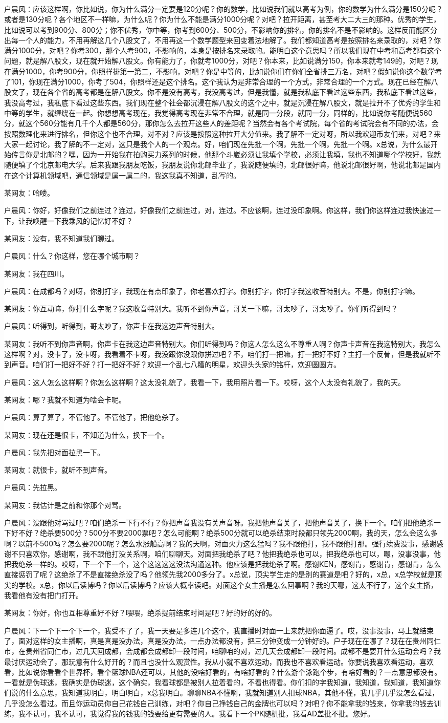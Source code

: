 户晨风：应该这样啊，你比如说，你为什么满分一定要是120分呢？你的数学，比如说我们就以高考为例，你的数学为什么满分是150分呢？或者是130分呢？各个地区不一样嘛，为什么呢？你为什么不能是满分1000分呢？对吧？拉开距离，甚至考大二大三的那种。优秀的学生，比如说可以考到900分、800分；你不优秀，你中等，你考到600分、500分，不影响你的排名，你的排名不是不影响的。这样反而能区分出每一个人的能力，不用再解这几个八股文了，不用再这一个数学题型来回变着法地解了。我们都知道高考是按照排名来录取的，对吧？你满分1000分，对吧？你考300，那个人考900，不影响的，本身是按排名来录取的。能明白这个意思吗？所以我们现在中考和高考都有这个问题，就是解八股文，现在就开始解八股文。你有能力了，你就考1000分，对吧？你本来，比如说满分150，你本来就考149的，对吧？现在满分1000，你考900分，你照样排第一第二，不影响，对吧？你是中等的，比如说你们在你们全省排三万名，对吧？假如说你这个数学考了101，你现在满分1000，你考了504，你照样还是这个排名。这个我认为是非常合理的一个方式，非常合理的一个方式。现在已经在解八股文了，现在各个省的高考都是在解八股文。你不是没有高考，我没高考过，但是我懂，就是我私底下看过这些东西，我私底下看过这些，我没高考过，我私底下看过这些东西。我们现在整个社会都沉浸在解八股文的这个之中，就是沉浸在解八股文，就是拉开不了优秀的学生和中等的学生，就缠绕在一起。你想想高考现在，我觉得高考现在非常不合理，就是同一分段，就同一分，同样的，比如说你考随便说560分，就这个560分能有几千个人都是560分，那你怎么去拉开这些人的差距呢？当然会有各个考试院，每个省的考试院会有不同的办法，会按照数理化来进行排名，但你这个也不合理，对不对？应该是按照这种拉开大分值来。我了解不一定对呀，所以我欢迎币友们来，对吧？来大家一起讨论，我了解的不一定对，这只是我个人的一个观点。好，咱们现在先批一个啊，先批一个啊，先批一个啊。x总说，为什么最开始传言你是北邮的？嘿，因为一开始我在拍购买力系列的时候，他那个斗崴必须让我填个学校，必须让我填，我也不知道哪个学校好，我就随便填了个北京邮电大学。后来我跟我朋友吃饭，我朋友说你北邮毕业了，我说随便填的，北邮很好嘛，他说北邮很好啊，他说北邮是国内在这个计算机领域吧，通信领域是属一属二的，我这我真不知道，乱写的。

某网友：哈喽。

户晨风：你好，好像我们之前连过？连过，好像我们之前连过，对，连过。不应该啊，连过没印象啊。你这样，我们你这样连过我快速过一下，让我唤醒一下我乘风的记忆好不好？

某网友：没有，我不知道我们聊过。

户晨风：什么？你这样，您在哪个城市啊？

某网友：我在四川。

户晨风：在成都吗？对呀，你别打字，我现在有点印象了，你老喜欢打字。你别打字，你打字我这收音特别大。不是，你别打字嘛。

某网友：你互动嘛，你打什么字呢？我这收音特别大。我听不到你声音，哥关一下嘛，哥太吵了，哥太吵了。你们听得到吗？

户晨风：听得到，听得到，哥太吵了，你声卡在我这边声音特别大。

某网友：我听不到你声音啊，你声卡在我这边声音特别大。你们听得到吗？你这人怎么这么不尊重人啊？你声卡声音在我这特别大，我怎么这样啊？对，没卡了，没卡呀，我看着不卡呀，我没跟你没跟你拼过吧？不，咱们打一把嘛，打一把好不好？主打一个反骨，但是我就听不到声音。咱们打一把好不好？打一把好不好？欢迎一个乱七八糟的明星，欢迎头头家的铭杆，欢迎圆圆方。

户晨风：这人怎么这样啊？你怎么这样啊？这太没礼貌了，我看一下，我用照片看一下。哎呀，这个人太没有礼貌了，我的天。

某网友：哪？我就不知道为啥会卡呢。

户晨风：算了算了，不管他了。不管他了，把他绝杀了。

某网友：现在还是很卡，不知道为什么，换下一个。

户晨风：我先把对面拉黑一下。

某网友：就很卡，就听不到声音。

户晨风：先拉黑。

某网友：我估计是之前和你那个对骂。

户晨风：没跟他对骂过吧？咱们绝杀一下行不行？你把声音我没有关声音呀。我把他声音关了，把他声音关了，换下一个。咱们把他绝杀一下好不好？绝杀要500分？500分不要2000票吧？怎么可能啊？绝杀500分就可以绝杀结束时段都只领先2000啊，我的天，怎么会这么多啊？以前不500吗？怎么要2000呢？怎么水涨船高啊？我的天啊，对面火力这么猛吗？我不跟他打，我不跟他打那。强行续费没事，感谢感谢不只喜欢你，感谢啊，我不跟他打没关系啊，咱们聊聊天。对面把我绝杀了吧？他把我绝杀也可以，把我绝杀也可以，嗯，没事没事，他把我绝杀一样的。哎呀，下一个下一个，这个这这这这没法沟通这种。他应该是把我绝杀了啊。感谢KEN，感谢肯，感谢肯，感谢肯，怎么直接惩罚了呢？这绝杀了不是直接绝杀没了吗？他领先我2000多分了。x总说，顶尖学生走的是别的赛道是吧？好的，x总，x总学校就是顶尖的学校。x总，你以后读博吗？你以后读博吗？应该大概率读吧。对面这个女主播是怎么回事啊？我的天哪，这太不行了，这个女主播，我看他有没有把门打开。

某网友：你好，你也互相尊重好不好？喂喂，绝杀提前结束时间是吧？好的好的好的。

户晨风：下一个下一个下一个，我受不了了，我一天要是多连几个这个，我直播时对面一上来就把你面逼了。哎，没事没事，马上就结束了，面对这样的女主播啊，真是真是没办法，真是没办法，一点办法都没有，把三分钟变成一分钟好的。户子现在在哪了？现在在贵州同仁市，在贵州省同仁市，过几天回成都，会成都会成都卸一段时间，咱聊咱的对，过几天会成都卸一段时间。成都不是要开什么运动会吗？我最讨厌运动会了，那玩意有什么好开的？而且也没什么观赏性。我从小就不喜欢运动，而我也不喜欢看运动。你要说我喜欢看运动，喜欢看，比如说你看看个世界杯，看个篮球NBA还可以，其他的没啥好看的，有啥好看的？什么游个泳跑个步，有啥好看的？一点意思都没有。一看就是伪球迷，我确实是伪球迷，这个确实，我看球都是被别人拉着看的，不看也得看。你们扣的字我知道，我知道，我知道，我知道你们说的什么意思，我知道我明白，明白明白，x总我明白。聊聊NBA不懂啊，我就知道别人扣球NBA，其他不懂，我几乎几乎没怎么看过，几乎没怎么看过。而且你运动员你自己花钱自己训练，对吧？你自己挣钱自己的金牌也可以吗？对吧？你不能拿我的钱来，你拿我的钱去训练，我不认可，我不认可，我觉得我的钱我的钱要给更有需要的人。我看下一个PK随机批，我看AD盖批不批。您好。
